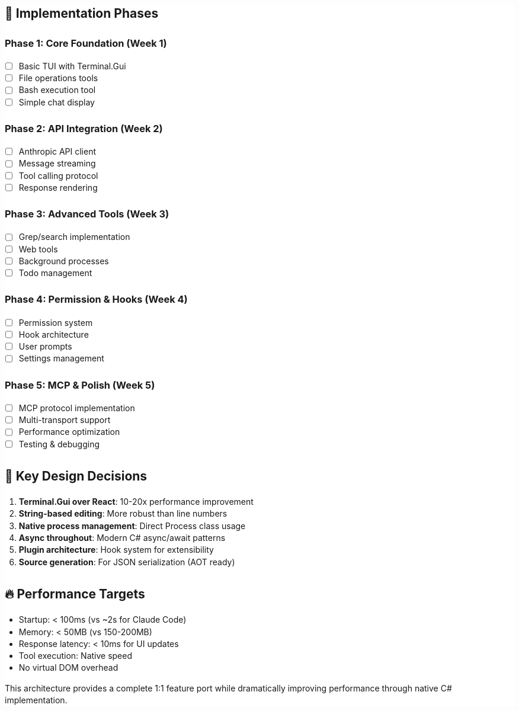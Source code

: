 ## 🚀 Implementation Phases

### Phase 1: Core Foundation (Week 1)
- [ ] Basic TUI with Terminal.Gui
- [ ] File operations tools
- [ ] Bash execution tool
- [ ] Simple chat display

### Phase 2: API Integration (Week 2)
- [ ] Anthropic API client
- [ ] Message streaming
- [ ] Tool calling protocol
- [ ] Response rendering

### Phase 3: Advanced Tools (Week 3)
- [ ] Grep/search implementation
- [ ] Web tools
- [ ] Background processes
- [ ] Todo management

### Phase 4: Permission & Hooks (Week 4)
- [ ] Permission system
- [ ] Hook architecture
- [ ] User prompts
- [ ] Settings management

### Phase 5: MCP & Polish (Week 5)
- [ ] MCP protocol implementation
- [ ] Multi-transport support
- [ ] Performance optimization
- [ ] Testing & debugging

## 🎨 Key Design Decisions

1. **Terminal.Gui over React**: 10-20x performance improvement
2. **String-based editing**: More robust than line numbers
3. **Native process management**: Direct Process class usage
4. **Async throughout**: Modern C# async/await patterns
5. **Plugin architecture**: Hook system for extensibility
6. **Source generation**: For JSON serialization (AOT ready)

## 🔥 Performance Targets

- Startup: < 100ms (vs ~2s for Claude Code)
- Memory: < 50MB (vs 150-200MB)
- Response latency: < 10ms for UI updates
- Tool execution: Native speed
- No virtual DOM overhead

This architecture provides a complete 1:1 feature port while dramatically improving performance through native C# implementation.